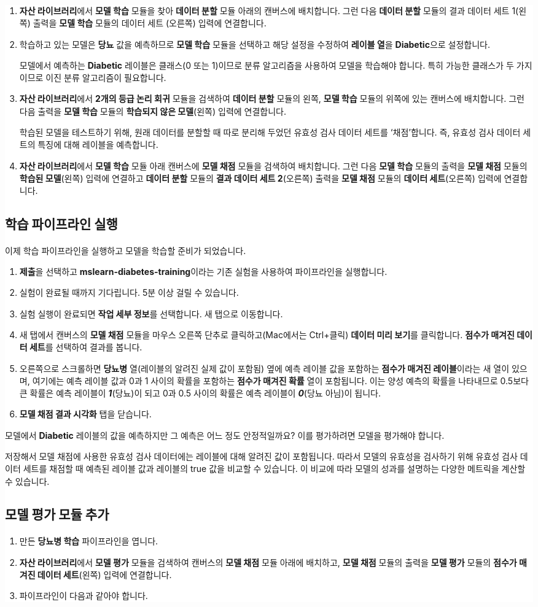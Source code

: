 1. **자산 라이브러리**에서 **모델 학습** 모듈을 찾아 **데이터 분할** 모듈 아래의 캔버스에 배치합니다. 그런 다음 **데이터 분할** 모듈의 결과 데이터 세트 1(왼쪽) 출력을 **모델 학습** 모듈의 데이터 세트 (오른쪽) 입력에 연결합니다.

1. 학습하고 있는 모델은 **당뇨** 값을 예측하므로 **모델 학습** 모듈을 선택하고 해당 설정을 수정하여 **레이블 열**을 **Diabetic**으로 설정합니다.

    모델에서 예측하는 **Diabetic** 레이블은 클래스(0 또는 1)이므로 분류 알고리즘을 사용하여 모델을 학습해야 합니다. 특히 가능한 클래스가 두 가지이므로 이진 분류 알고리즘이 필요합니다.

1. **자산 라이브러리**에서 **2개의 등급 논리 회귀** 모듈을 검색하여 **데이터 분할** 모듈의 왼쪽, **모델 학습** 모듈의 위쪽에 있는 캔버스에 배치합니다. 그런 다음 출력을 **모델 학습** 모듈의 **학습되지 않은 모델**(왼쪽) 입력에 연결합니다.

   학습된 모델을 테스트하기 위해, 원래 데이터를 분할할 때 따로 분리해 두었던 유효성 검사 데이터 세트를 ‘채점’합니다. 즉, 유효성 검사 데이터 세트의 특징에 대해 레이블을 예측합니다.

1. **자산 라이브러리**에서 **모델 학습** 모듈 아래 캔버스에 **모델 채점** 모듈을 검색하여 배치합니다. 그런 다음 **모델 학습** 모듈의 출력을 **모델 채점** 모듈의 **학습된 모델**(왼쪽) 입력에 연결하고 **데이터 분할** 모듈의 **결과 데이터 세트 2**(오른쪽) 출력을 **모델 채점** 모듈의 **데이터 세트**(오른쪽) 입력에 연결합니다.

## 학습 파이프라인 실행

이제 학습 파이프라인을 실행하고 모델을 학습할 준비가 되었습니다.

1. **제출**을 선택하고 **mslearn-diabetes-training**이라는 기존 실험을 사용하여 파이프라인을 실행합니다.

1. 실험이 완료될 때까지 기다립니다. 5분 이상 걸릴 수 있습니다.

1. 실험 실행이 완료되면 **작업 세부 정보**를 선택합니다. 새 탭으로 이동합니다.

1. 새 탭에서 캔버스의 **모델 채점** 모듈을 마우스 오른쪽 단추로 클릭하고(Mac에서는 Ctrl+클릭) **데이터 미리 보기**를 클릭합니다. **점수가 매겨진 데이터 세트**를 선택하여 결과를 봅니다.

1. 오른쪽으로 스크롤하면 **당뇨병** 열(레이블의 알려진 실제 값이 포함됨) 옆에 예측 레이블 값을 포함하는 **점수가 매겨진 레이블**이라는 새 열이 있으며, 여기에는 예측 레이블 값과 0과 1 사이의 확률을 포함하는 **점수가 매겨진 확률** 열이 포함됩니다. 이는 양성 예측의 확률을 나타내므로 0.5보다 큰 확률은 예측 레이블이 ***1***(당뇨)이 되고 0과 0.5 사이의 확률은 예측 레이블이 ***0***(당뇨 아님)이 됩니다.

1. **모델 채점 결과 시각화** 탭을 닫습니다.

모델에서 **Diabetic** 레이블의 값을 예측하지만 그 예측은 어느 정도 안정적일까요? 이를 평가하려면 모델을 평가해야 합니다.

저장해서 모델 채점에 사용한 유효성 검사 데이터에는 레이블에 대해 알려진 값이 포함됩니다. 따라서 모델의 유효성을 검사하기 위해 유효성 검사 데이터 세트를 채점할 때 예측된 레이블 값과 레이블의 true 값을 비교할 수 있습니다. 이 비교에 따라 모델의 성과를 설명하는 다양한 메트릭을 계산할 수 있습니다.

## 모델 평가 모듈 추가

1. 만든 **당뇨병 학습** 파이프라인을 엽니다.

1. **자산 라이브러리**에서 **모델 평가** 모듈을 검색하여 캔버스의 **모델 채점** 모듈 아래에 배치하고, **모델 채점** 모듈의 출력을 **모델 평가** 모듈의 **점수가 매겨진 데이터 세트**(왼쪽) 입력에 연결합니다.

1. 파이프라인이 다음과 같아야 합니다.
